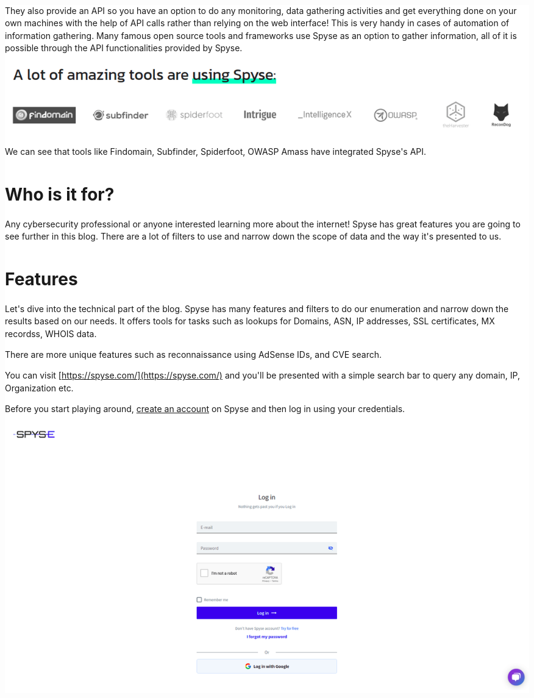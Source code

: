 
They also provide an API so you have an option to do any monitoring, data gathering activities and get everything done on your own machines with the help of API calls rather than relying on the web interface! This is very handy in cases of automation of information gathering. Many famous open source tools and frameworks use Spyse as an option to gather information, all of it is possible through the API functionalities provided by Spyse.

![spyse-tools](assets/img/posts/intro_spyse/spyse-tools-api.png)

We can see that tools like Findomain, Subfinder, Spiderfoot, OWASP Amass have integrated Spyse's API.

# Who is it for? <a name="who">

Any cybersecurity professional or anyone interested learning more about the internet! Spyse has great features you are going to see further in this blog.
There are a lot of filters to use and narrow down the scope of data and the way it's presented to us.


# Features <a name="features">

Let's dive into the technical part of the blog. Spyse has many features and filters to do our enumeration and narrow down the results based on our needs. It offers tools for tasks such as lookups for Domains, ASN, IP addresses, SSL certificates, MX recordss, WHOIS data.

There are more unique features such as reconnaissance using AdSense IDs, and CVE search.


You can visit [https://spyse.com/](https://spyse.com/) and you'll be presented with a simple search bar to query any domain, IP, Organization etc.

Before you start playing around, [create an account](https://spyse.com/user/registration?subscription_id=5) on Spyse and then log in using your credentials.

![spyse-login](assets/img/posts/intro_spyse/spyse-login.png)
